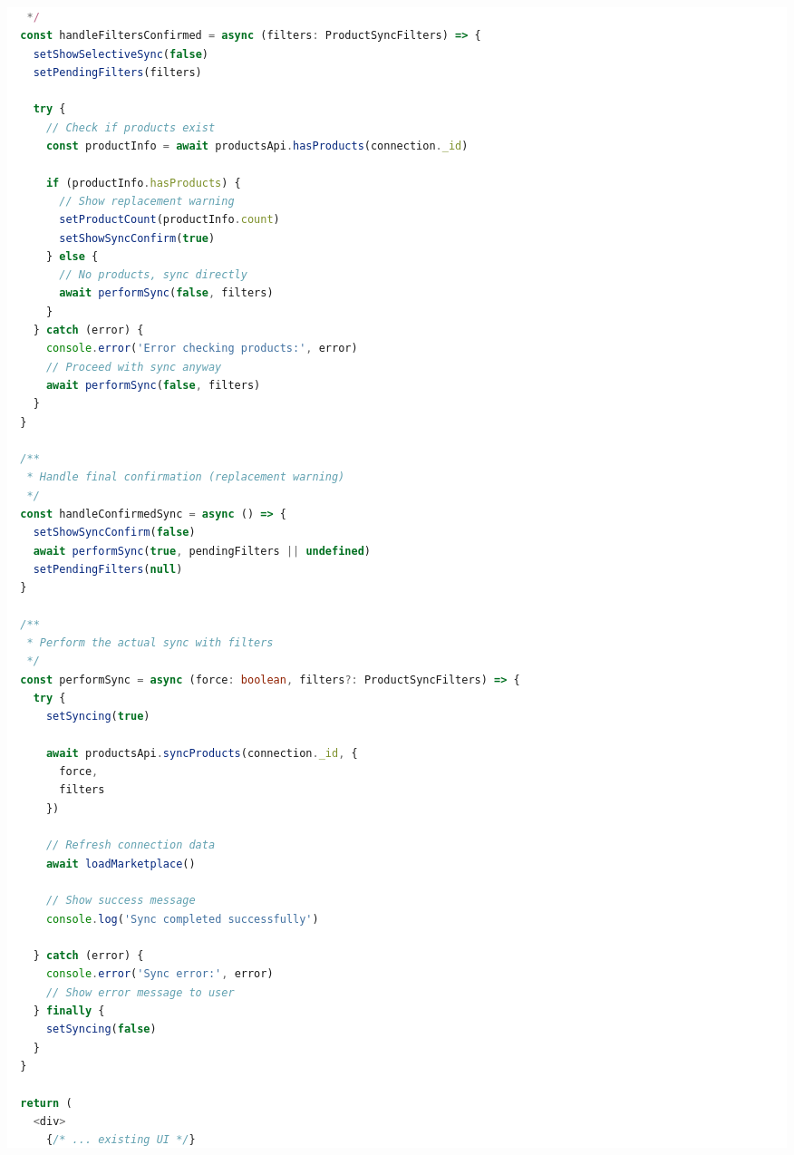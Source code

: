 ```typescript
   */
  const handleFiltersConfirmed = async (filters: ProductSyncFilters) => {
    setShowSelectiveSync(false)
    setPendingFilters(filters)

    try {
      // Check if products exist
      const productInfo = await productsApi.hasProducts(connection._id)

      if (productInfo.hasProducts) {
        // Show replacement warning
        setProductCount(productInfo.count)
        setShowSyncConfirm(true)
      } else {
        // No products, sync directly
        await performSync(false, filters)
      }
    } catch (error) {
      console.error('Error checking products:', error)
      // Proceed with sync anyway
      await performSync(false, filters)
    }
  }

  /**
   * Handle final confirmation (replacement warning)
   */
  const handleConfirmedSync = async () => {
    setShowSyncConfirm(false)
    await performSync(true, pendingFilters || undefined)
    setPendingFilters(null)
  }

  /**
   * Perform the actual sync with filters
   */
  const performSync = async (force: boolean, filters?: ProductSyncFilters) => {
    try {
      setSyncing(true)

      await productsApi.syncProducts(connection._id, {
        force,
        filters
      })

      // Refresh connection data
      await loadMarketplace()

      // Show success message
      console.log('Sync completed successfully')

    } catch (error) {
      console.error('Sync error:', error)
      // Show error message to user
    } finally {
      setSyncing(false)
    }
  }

  return (
    <div>
      {/* ... existing UI */}

```